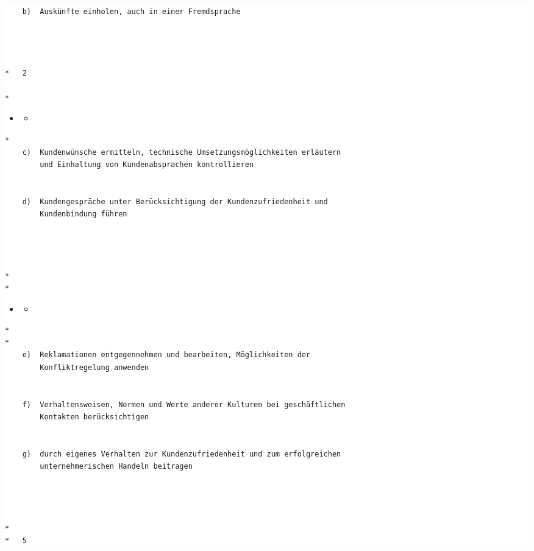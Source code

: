 
        b)  Auskünfte einholen, auch in einer Fremdsprache




    *   2

    *

*    *
    *
        c)  Kundenwünsche ermitteln, technische Umsetzungsmöglichkeiten erläutern
            und Einhaltung von Kundenabsprachen kontrollieren


        d)  Kundengespräche unter Berücksichtigung der Kundenzufriedenheit und
            Kundenbindung führen




    *
    *

*    *
    *
    *
        e)  Reklamationen entgegennehmen und bearbeiten, Möglichkeiten der
            Konfliktregelung anwenden


        f)  Verhaltensweisen, Normen und Werte anderer Kulturen bei geschäftlichen
            Kontakten berücksichtigen


        g)  durch eigenes Verhalten zur Kundenzufriedenheit und zum erfolgreichen
            unternehmerischen Handeln beitragen




    *
    *   5



